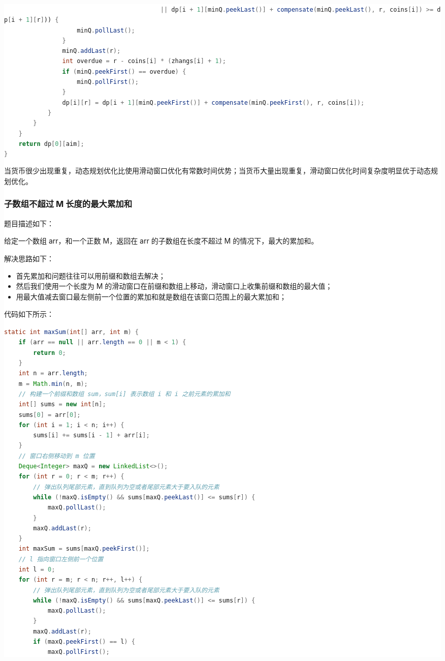 ```java
                                           || dp[i + 1][minQ.peekLast()] + compensate(minQ.peekLast(), r, coins[i]) >= dp[i + 1][r])) {
                    minQ.pollLast();
                }
                minQ.addLast(r);
                int overdue = r - coins[i] * (zhangs[i] + 1);
                if (minQ.peekFirst() == overdue) {
                    minQ.pollFirst();
                }
                dp[i][r] = dp[i + 1][minQ.peekFirst()] + compensate(minQ.peekFirst(), r, coins[i]);
            }
        }
    }
    return dp[0][aim];
}
```

当货币很少出现重复，动态规划优化比使用滑动窗口优化有常数时间优势；当货币大量出现重复，滑动窗口优化时间复杂度明显优于动态规划优化。

### 子数组不超过 M 长度的最大累加和

题目描述如下：

给定一个数组 arr，和一个正数 M，返回在 arr 的子数组在长度不超过 M 的情况下，最大的累加和。

解决思路如下：

- 首先累加和问题往往可以用前缀和数组去解决；
- 然后我们使用一个长度为 M 的滑动窗口在前缀和数组上移动，滑动窗口上收集前缀和数组的最大值；
- 用最大值减去窗口最左侧前一个位置的累加和就是数组在该窗口范围上的最大累加和；

代码如下所示：

```java
static int maxSum(int[] arr, int m) {
    if (arr == null || arr.length == 0 || m < 1) {
        return 0;
    }
    int n = arr.length;
    m = Math.min(n, m);
    // 构建一个前缀和数组 sum，sum[i] 表示数组 i 和 i 之前元素的累加和
    int[] sums = new int[n];
    sums[0] = arr[0];
    for (int i = 1; i < n; i++) {
        sums[i] += sums[i - 1] + arr[i];
    }
    // 窗口右侧移动到 m 位置
    Deque<Integer> maxQ = new LinkedList<>();
    for (int r = 0; r < m; r++) {
        // 弹出队列尾部元素，直到队列为空或者尾部元素大于要入队的元素
        while (!maxQ.isEmpty() && sums[maxQ.peekLast()] <= sums[r]) {
            maxQ.pollLast();
        }
        maxQ.addLast(r);
    }
    int maxSum = sums[maxQ.peekFirst()];
    // l 指向窗口左侧前一个位置
    int l = 0;
    for (int r = m; r < n; r++, l++) {
        // 弹出队列尾部元素，直到队列为空或者尾部元素大于要入队的元素
        while (!maxQ.isEmpty() && sums[maxQ.peekLast()] <= sums[r]) {
            maxQ.pollLast();
        }
        maxQ.addLast(r);
        if (maxQ.peekFirst() == l) {
            maxQ.pollFirst();
```